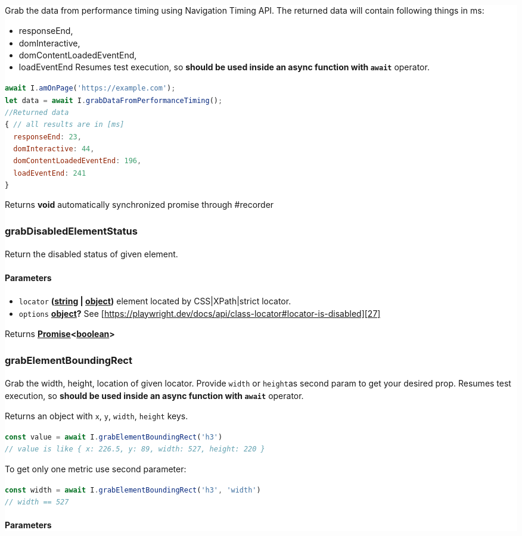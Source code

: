 Grab the data from performance timing using Navigation Timing API.
The returned data will contain following things in ms:

- responseEnd,
- domInteractive,
- domContentLoadedEventEnd,
- loadEventEnd
  Resumes test execution, so **should be used inside an async function with `await`** operator.

```js
await I.amOnPage('https://example.com');
let data = await I.grabDataFromPerformanceTiming();
//Returned data
{ // all results are in [ms]
  responseEnd: 23,
  domInteractive: 44,
  domContentLoadedEventEnd: 196,
  loadEventEnd: 241
}
```

Returns **void** automatically synchronized promise through #recorder

### grabDisabledElementStatus

Return the disabled status of given element.

#### Parameters

- `locator` **([string][9] | [object][6])** element located by CSS|XPath|strict locator.
- `options` **[object][6]?** See [https://playwright.dev/docs/api/class-locator#locator-is-disabled][27]

Returns **[Promise][22]<[boolean][26]>**&#x20;

### grabElementBoundingRect

Grab the width, height, location of given locator.
Provide `width` or `height`as second param to get your desired prop.
Resumes test execution, so **should be used inside an async function with `await`** operator.

Returns an object with `x`, `y`, `width`, `height` keys.

```js
const value = await I.grabElementBoundingRect('h3')
// value is like { x: 226.5, y: 89, width: 527, height: 220 }
```

To get only one metric use second parameter:

```js
const width = await I.grabElementBoundingRect('h3', 'width')
// width == 527
```

#### Parameters


[1]: https://github.com/microsoft/playwright
[2]: https://playwright.dev/docs/next/api/class-browser#browser-new-context
[3]: https://playwright.dev/docs/api/class-browser#browser-new-context-option-record-har
[4]: https://playwright.dev/docs/api/class-browsertype#browsertypeconnectparams
[5]: https://github.com/microsoft/playwright/blob/v0.11.0/docs/api.md#working-with-chrome-extensions
[6]: https://developer.mozilla.org/docs/Web/JavaScript/Reference/Global_Objects/Object
[7]: https://playwright.dev/docs/api/class-browser#browser-new-context
[8]: http://jster.net/category/windows-modals-popups
[9]: https://developer.mozilla.org/docs/Web/JavaScript/Reference/Global_Objects/String
[10]: https://developer.mozilla.org/docs/Web/JavaScript/Reference/Global_Objects/Array
[11]: https://developer.mozilla.org/docs/Web/JavaScript/Reference/Global_Objects/RegExp
[12]: https://www.example.com
[13]: https://developer.mozilla.org/en-US/docs/Web/API/HTMLElement/focus
[14]: https://playwright.dev/docs/api/class-locator#locator-blur
[15]: https://playwright.dev/docs/api/class-elementhandle#element-handle-check
[16]: https://playwright.dev/docs/actionability
[17]: https://playwright.dev/docs/api/class-locator#locator-clear
[18]: https://playwright.dev/docs/api/class-page#page-click
[19]: https://playwright.dev/docs/api/class-page#page-drag-and-drop
[20]: https://developer.mozilla.org/docs/Web/JavaScript/Reference/Global_Objects/Number
[21]: https://developer.mozilla.org/docs/Web/JavaScript/Reference/Statements/function
[22]: https://developer.mozilla.org/docs/Web/JavaScript/Reference/Global_Objects/Promise
[23]: https://playwright.dev/docs/api/class-locator#locator-focus
[24]: https://playwright.dev/docs/api/class-consolemessage
[25]: https://playwright.dev/docs/api/class-locator#locator-is-checked
[26]: https://developer.mozilla.org/docs/Web/JavaScript/Reference/Global_Objects/Boolean
[27]: https://playwright.dev/docs/api/class-locator#locator-is-disabled
[28]: https://codecept.io/helpers/FileSystem
[29]: https://playwright.dev/docs/api/class-apirequestcontext#api-request-context-get
[30]: https://playwright.dev/docs/api/class-browsercontext#browser-context-route
[31]: https://playwright.dev/docs/network#handle-requests
[32]: https://github.com/microsoft/playwright/blob/main/docs/api.md#browsernewpageoptions
[33]: https://github.com/GoogleChrome/puppeteer/issues/1313
[34]: #fillfield
[35]: #click
[36]: https://playwright.dev/docs/api/class-page#page-route-from-har
[37]: https://playwright.dev/docs/api/class-elementhandle#element-handle-uncheck
[38]: https://github.com/microsoft/playwright/blob/main/docs/src/api/class-page.md
[39]: https://github.com/microsoft/playwright/blob/main/docs/src/api/class-browsercontext.md
[40]: https://github.com/microsoft/playwright/blob/main/docs/src/api/class-browser.md
[41]: https://playwright.dev/docs/api/class-page?_highlight=waitfornavi#pagewaitfornavigationoptions
[42]: https://playwright.dev/docs/api/class-page#page-wait-for-url
[43]: https://codecept.io/react
[44]: https://playwright.dev/docs/api/class-browsercontext
[45]: https://playwright.dev/docs/api/class-page#page-set-default-timeout
[46]: https://playwright.dev/docs/trace-viewer
[47]: https://playwright.dev/docs/browsers/#google-chrome--microsoft-edge
[48]: https://playwright.dev/docs/api/class-consolemessage#console-message-type
[49]: https://playwright.dev/docs/locators#locate-by-test-id
